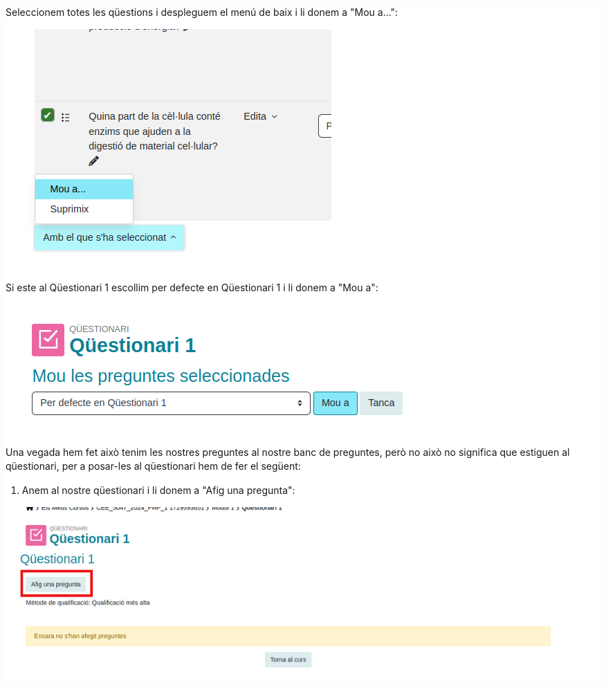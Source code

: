 Seleccionem totes les qüestions i despleguem el menú de baix i li donem a "Mou a...":

![Mou a](img/46.png)

Si este al Qüestionari 1 escollim per defecte en Qüestionari 1 i li donem a "Mou a":

![Mou a](img/47.png)

Una vegada hem fet això tenim les nostres preguntes al nostre banc de preguntes, però no això no significa que estiguen al qüestionari, per a posar-les al qüestionari hem de fer el següent:

1. Anem al nostre qüestionari i li donem a "Afig una pregunta":

![Qüestionari](img/48.png)
